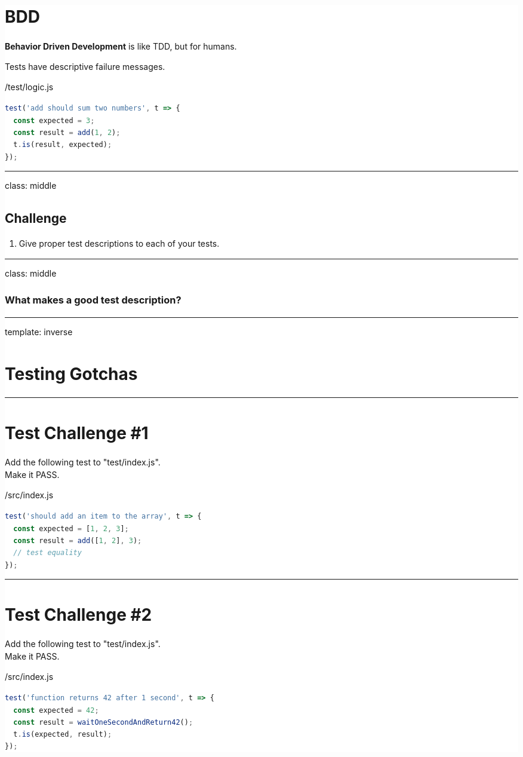# BDD

**Behavior Driven Development** is like TDD, but for humans.

Tests have descriptive failure messages.

/test/logic.js

```js
test('add should sum two numbers', t => {
  const expected = 3;
  const result = add(1, 2);
  t.is(result, expected);
});
```

---
class: middle

## Challenge

1. Give proper test descriptions to each of your tests.

---
class: middle

### What makes a good test description?

---
template: inverse

# Testing Gotchas

---
# Test Challenge #1

Add the following test to "test/index.js".<br />
Make it PASS.

/src/index.js

```js
test('should add an item to the array', t => {
  const expected = [1, 2, 3];
  const result = add([1, 2], 3);
  // test equality
});
```
---

# Test Challenge #2

Add the following test to "test/index.js".<br />
Make it PASS.

/src/index.js

```js
test('function returns 42 after 1 second', t => {
  const expected = 42;
  const result = waitOneSecondAndReturn42();
  t.is(expected, result);
});
```